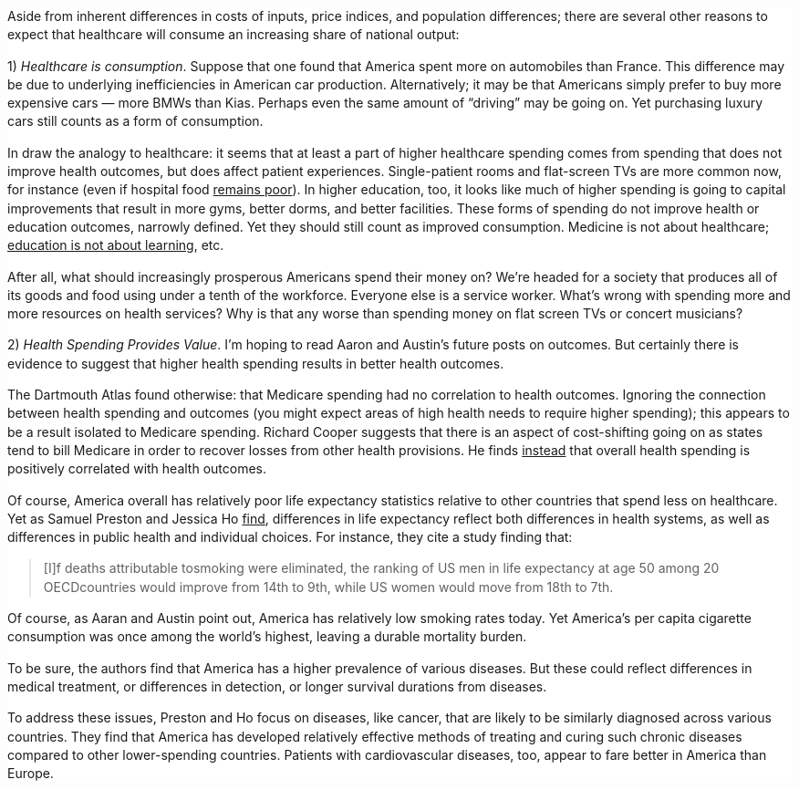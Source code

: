 Aside from inherent differences in costs of inputs, price indices, and population differences; there are several other reasons to expect that healthcare will consume an increasing share of national output:

1\) *Healthcare is consumption*. Suppose that one found that America spent more on automobiles than France. This difference may be due to underlying inefficiencies in American car production. Alternatively; it may be that Americans simply prefer to buy more expensive cars — more BMWs than Kias. Perhaps even the same amount of “driving” may be going on. Yet purchasing luxury cars still counts as a form of consumption.

In draw the analogy to healthcare: it seems that at least a part of higher healthcare spending comes from spending that does not improve health outcomes, but does affect patient experiences. Single-patient rooms and flat-screen TVs are more common now, for instance (even if hospital food [remains poor](http://www.marginalrevolution.com/marginalrevolution/2010/10/why-is-hospital-food-so-nutritionally-bad.html#comments)). In higher education, too, it looks like much of higher spending is going to capital improvements that result in more gyms, better dorms, and better facilities. These forms of spending do not improve health or education outcomes, narrowly defined. Yet they should still count as improved consumption. Medicine is not about healthcare; [education is not about learning](http://www.overcomingbias.com/2010/08/school-isnt-about-learning.html), etc.

After all, what should increasingly prosperous Americans spend their money on? We’re headed for a society that produces all of its goods and food using under a tenth of the workforce. Everyone else is a service worker. What’s wrong with spending more and more resources on health services? Why is that any worse than spending money on flat screen TVs or concert musicians?

2\) *Health Spending Provides Value*. I’m hoping to read Aaron and Austin’s future posts on outcomes. But certainly there is evidence to suggest that higher health spending results in better health outcomes.

The Dartmouth Atlas found otherwise: that Medicare spending had no correlation to health outcomes. Ignoring the connection between health spending and outcomes (you might expect areas of high health needs to require higher spending); this appears to be a result isolated to Medicare spending. Richard Cooper suggests that there is an aspect of cost-shifting going on as states tend to bill Medicare in order to recover losses from other health provisions. He finds [instead](http://content.healthaffairs.org/cgi/content/abstract/28/1/w103) that overall health spending is positively correlated with health outcomes.

Of course, America overall has relatively poor life expectancy statistics relative to other countries that spend less on healthcare. Yet as Samuel Preston and Jessica Ho [find](http://repository.upenn.edu/cgi/viewcontent.cgi?article=1012&context=psc_working_papers), differences in life expectancy reflect both differences in health systems, as well as differences in public health and individual choices. For instance, they cite a study finding that:

> \[I\]f deaths attributable tosmoking were eliminated, the ranking of US men in life expectancy at age 50 among 20 OECDcountries would improve from 14th to 9th, while US women would move from 18th to 7th.

Of course, as Aaran and Austin point out, America has relatively low smoking rates today. Yet America’s per capita cigarette consumption was once among the world’s highest, leaving a durable mortality burden.

To be sure, the authors find that America has a higher prevalence of various diseases. But these could reflect differences in medical treatment, or differences in detection, or longer survival durations from diseases.

To address these issues, Preston and Ho focus on diseases, like cancer, that are likely to be similarly diagnosed across various countries. They find that America has developed relatively effective methods of treating and curing such chronic diseases compared to other lower-spending countries. Patients with cardiovascular diseases, too, appear to fare better in America than Europe.
